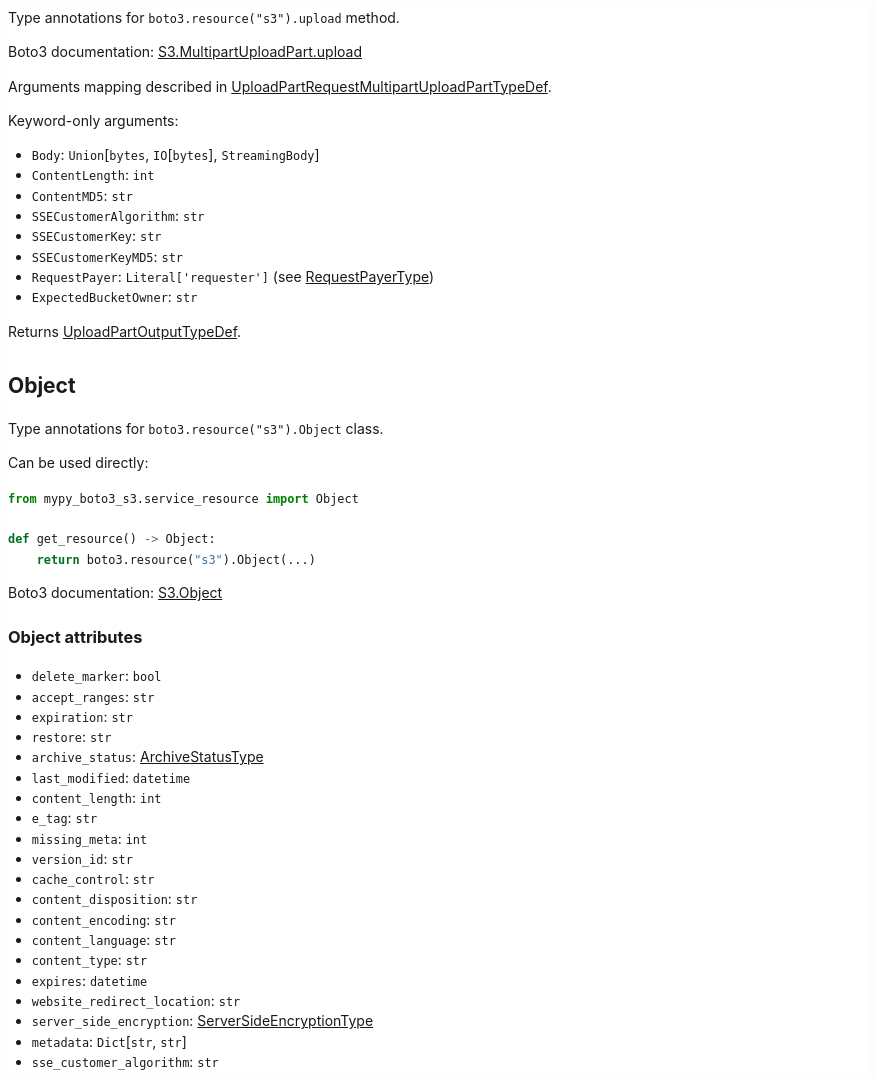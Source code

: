 Type annotations for `boto3.resource("s3").upload` method.

Boto3 documentation:
[S3.MultipartUploadPart.upload](https://boto3.amazonaws.com/v1/documentation/api/latest/reference/services/s3.html#S3.MultipartUploadPart.upload)

Arguments mapping described in
[UploadPartRequestMultipartUploadPartTypeDef](./type_defs.md#uploadpartrequestmultipartuploadparttypedef).

Keyword-only arguments:

- `Body`: `Union`\[`bytes`, `IO`\[`bytes`\], `StreamingBody`\]
- `ContentLength`: `int`
- `ContentMD5`: `str`
- `SSECustomerAlgorithm`: `str`
- `SSECustomerKey`: `str`
- `SSECustomerKeyMD5`: `str`
- `RequestPayer`: `Literal['requester']` (see
  [RequestPayerType](./literals.md#requestpayertype))
- `ExpectedBucketOwner`: `str`

Returns [UploadPartOutputTypeDef](./type_defs.md#uploadpartoutputtypedef).

<a id="object"></a>

## Object

Type annotations for `boto3.resource("s3").Object` class.

Can be used directly:

```python
from mypy_boto3_s3.service_resource import Object

def get_resource() -> Object:
    return boto3.resource("s3").Object(...)
```

Boto3 documentation:
[S3.Object](https://boto3.amazonaws.com/v1/documentation/api/latest/reference/services/s3.html#S3.ServiceResource.Object)

<a id="object-attributes"></a>

### Object attributes

- `delete_marker`: `bool`
- `accept_ranges`: `str`
- `expiration`: `str`
- `restore`: `str`
- `archive_status`: [ArchiveStatusType](./literals.md#archivestatustype)
- `last_modified`: `datetime`
- `content_length`: `int`
- `e_tag`: `str`
- `missing_meta`: `int`
- `version_id`: `str`
- `cache_control`: `str`
- `content_disposition`: `str`
- `content_encoding`: `str`
- `content_language`: `str`
- `content_type`: `str`
- `expires`: `datetime`
- `website_redirect_location`: `str`
- `server_side_encryption`:
  [ServerSideEncryptionType](./literals.md#serversideencryptiontype)
- `metadata`: `Dict`\[`str`, `str`\]
- `sse_customer_algorithm`: `str`